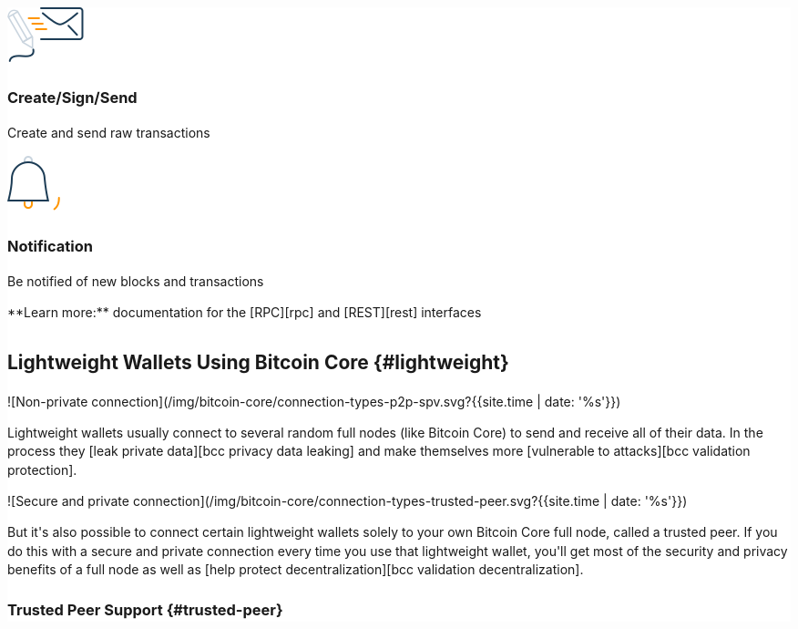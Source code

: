 <div class="card core-card">
<img src="/img/icons/create-sign-send.svg?{{site.time | date: '%s'}}" alt="icon">
<h3 class="popup js" id="create-sign-send" data-container="rpc_rawtx">Create/Sign/Send</h3>
<p>Create and send raw transactions</p>
</div>

<div class="card core-card">
<img src="/img/icons/ico_notification.svg?{{site.time | date: '%s'}}" alt="icon">
<h3 class="popup js" id="Notification" data-container="notification">Notification</h3>
<p>Be notified of new blocks and transactions</p>
</div>

</div>

<div class="alert ui-alert" markdown="block">
**Learn more:** documentation for the [RPC][rpc] and [REST][rest] interfaces
</div>

## Lightweight Wallets Using Bitcoin Core {#lightweight}

<div class="row lightweight-wallets-row" markdown="block">

<div markdown="block">
![Non-private connection](/img/bitcoin-core/connection-types-p2p-spv.svg?{{site.time | date: '%s'}})

Lightweight wallets usually connect to several random full nodes (like
Bitcoin Core) to send and receive all of their data. In the process they
[leak private data][bcc privacy data leaking] and make themselves more
[vulnerable to attacks][bcc validation protection].
</div>

<div markdown="block">

![Secure and private connection](/img/bitcoin-core/connection-types-trusted-peer.svg?{{site.time | date: '%s'}})

But it's also possible to connect certain lightweight wallets solely to
your own Bitcoin Core full node, called a trusted peer. If you do this
with a secure and private connection every time you use that
lightweight wallet, you'll get most of the security and privacy
benefits of a full node as well as [help protect decentralization][bcc
validation decentralization].

</div>
</div>

### Trusted Peer Support {#trusted-peer}
